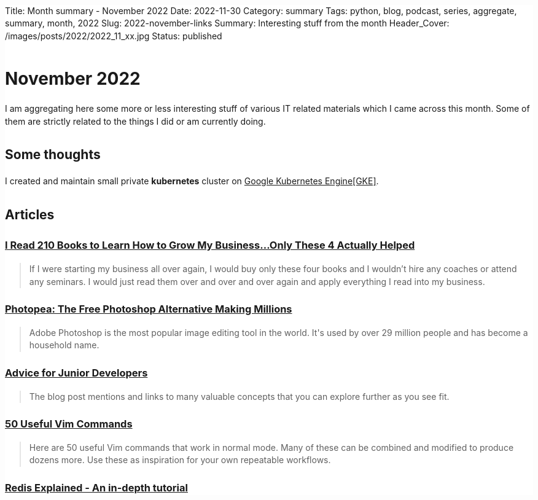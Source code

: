 Title: Month summary - November 2022
Date: 2022-11-30
Category: summary
Tags: python, blog, podcast, series, aggregate, summary, month, 2022
Slug: 2022-november-links
Summary: Interesting stuff from the month
Header_Cover: /images/posts/2022/2022_11_xx.jpg
Status: published

# November 2022

I am aggregating here some more or less interesting stuff of various IT related materials which I came across this month.
Some of them are strictly related to the things I did or am currently doing.

## Some thoughts

I created and maintain small private **kubernetes** cluster on [Google Kubernetes Engine\[GKE\]](https://cloud.google.com/kubernetes-engine).

## Articles

### [I Read 210 Books to Learn How to Grow My Business…Only These 4 Actually Helped](https://medium.com/@SLight20/i-read-210-books-to-learn-how-to-grow-my-business-only-these-4-actually-helped-c45650491a3f)

> If I were starting my business all over again, I would buy only these four books and I wouldn’t hire any coaches or attend any seminars. I would just read them over and over and over again and apply everything I read into my business.

### [Photopea: The Free Photoshop Alternative Making Millions](https://www.the5to9.xyz/p/photopea-free-photoshop-alternative-making-millions)

> Adobe Photoshop is the most popular image editing tool in the world. It's used by over 29 million people and has become a household name.

### [Advice for Junior Developers ](https://www.entropywins.wtf/blog/2022/09/21/advice-for-junior-developers/)

> The blog post mentions and links to many valuable concepts that you can explore further as you see fit.

### [50 Useful Vim Commands](https://vimtricks.com/p/50-useful-vim-commands/)

> Here are 50 useful Vim commands that work in normal mode. Many of these can be combined and modified to produce dozens more. Use these as inspiration for your own repeatable workflows.

### [Redis Explained - An in-depth tutorial](https://architecturenotes.co/redis/)
